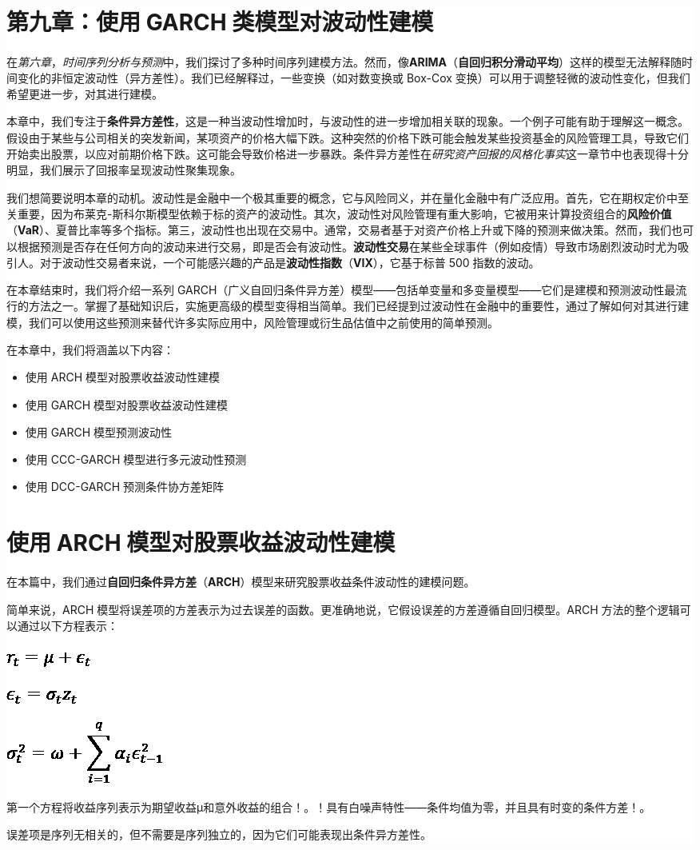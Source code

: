 

# 第九章：使用 GARCH 类模型对波动性建模

在*第六章*，*时间序列分析与预测*中，我们探讨了多种时间序列建模方法。然而，像**ARIMA**（**自回归积分滑动平均**）这样的模型无法解释随时间变化的非恒定波动性（异方差性）。我们已经解释过，一些变换（如对数变换或 Box-Cox 变换）可以用于调整轻微的波动性变化，但我们希望更进一步，对其进行建模。

本章中，我们专注于**条件异方差性**，这是一种当波动性增加时，与波动性的进一步增加相关联的现象。一个例子可能有助于理解这一概念。假设由于某些与公司相关的突发新闻，某项资产的价格大幅下跌。这种突然的价格下跌可能会触发某些投资基金的风险管理工具，导致它们开始卖出股票，以应对前期价格下跌。这可能会导致价格进一步暴跌。条件异方差性在*研究资产回报的风格化事实*这一章节中也表现得十分明显，我们展示了回报率呈现波动性聚集现象。

我们想简要说明本章的动机。波动性是金融中一个极其重要的概念，它与风险同义，并在量化金融中有广泛应用。首先，它在期权定价中至关重要，因为布莱克-斯科尔斯模型依赖于标的资产的波动性。其次，波动性对风险管理有重大影响，它被用来计算投资组合的**风险价值**（**VaR**）、夏普比率等多个指标。第三，波动性也出现在交易中。通常，交易者基于对资产价格上升或下降的预测来做决策。然而，我们也可以根据预测是否存在任何方向的波动来进行交易，即是否会有波动性。**波动性交易**在某些全球事件（例如疫情）导致市场剧烈波动时尤为吸引人。对于波动性交易者来说，一个可能感兴趣的产品是**波动性指数**（**VIX**），它基于标普 500 指数的波动。

在本章结束时，我们将介绍一系列 GARCH（广义自回归条件异方差）模型——包括单变量和多变量模型——它们是建模和预测波动性最流行的方法之一。掌握了基础知识后，实施更高级的模型变得相当简单。我们已经提到过波动性在金融中的重要性，通过了解如何对其进行建模，我们可以使用这些预测来替代许多实际应用中，风险管理或衍生品估值中之前使用的简单预测。

在本章中，我们将涵盖以下内容：

+   使用 ARCH 模型对股票收益波动性建模

+   使用 GARCH 模型对股票收益波动性建模

+   使用 GARCH 模型预测波动性

+   使用 CCC-GARCH 模型进行多元波动性预测

+   使用 DCC-GARCH 预测条件协方差矩阵

# 使用 ARCH 模型对股票收益波动性建模

在本篇中，我们通过**自回归条件异方差**（**ARCH**）模型来研究股票收益条件波动性的建模问题。

简单来说，ARCH 模型将误差项的方差表示为过去误差的函数。更准确地说，它假设误差的方差遵循自回归模型。ARCH 方法的整个逻辑可以通过以下方程表示：

![](img/B18112_09_001.png)

![](img/B18112_09_002.png)

![](img/B18112_09_003.png)

第一个方程将收益序列表示为期望收益μ和意外收益的组合！[](../Images/B18112_09_004.png)。！[](../Images/B18112_09_005.png)具有白噪声特性——条件均值为零，并且具有时变的条件方差！[](../Images/B18112_09_006.png)。

误差项是序列无相关的，但不需要是序列独立的，因为它们可能表现出条件异方差性。
